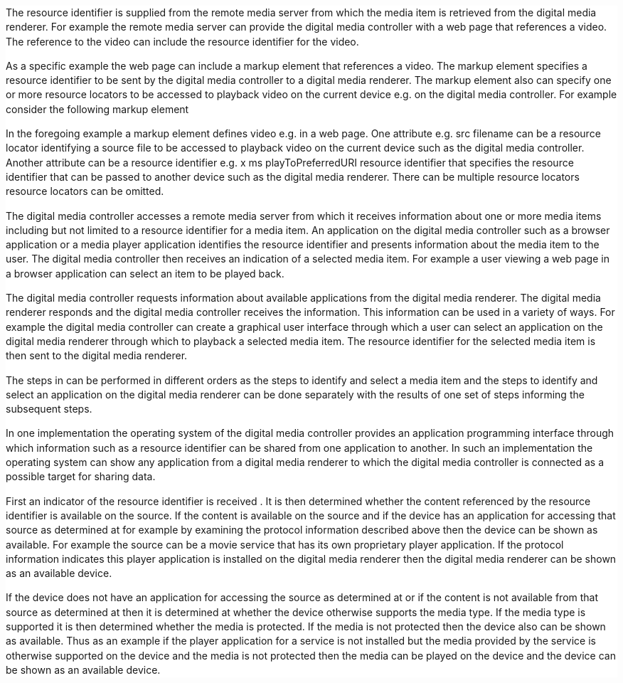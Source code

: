 The resource identifier is supplied from the remote media server from which the media item is retrieved from the digital media renderer. For example the remote media server can provide the digital media controller with a web page that references a video. The reference to the video can include the resource identifier for the video.

As a specific example the web page can include a markup element that references a video. The markup element specifies a resource identifier to be sent by the digital media controller to a digital media renderer. The markup element also can specify one or more resource locators to be accessed to playback video on the current device e.g. on the digital media controller. For example consider the following markup element 

In the foregoing example a markup element defines video e.g. in a web page. One attribute e.g. src filename can be a resource locator identifying a source file to be accessed to playback video on the current device such as the digital media controller. Another attribute can be a resource identifier e.g. x ms playToPreferredURI resource identifier that specifies the resource identifier that can be passed to another device such as the digital media renderer. There can be multiple resource locators resource locators can be omitted.

The digital media controller accesses a remote media server from which it receives information about one or more media items including but not limited to a resource identifier for a media item. An application on the digital media controller such as a browser application or a media player application identifies the resource identifier and presents information about the media item to the user. The digital media controller then receives an indication of a selected media item. For example a user viewing a web page in a browser application can select an item to be played back.

The digital media controller requests information about available applications from the digital media renderer. The digital media renderer responds and the digital media controller receives the information. This information can be used in a variety of ways. For example the digital media controller can create a graphical user interface through which a user can select an application on the digital media renderer through which to playback a selected media item. The resource identifier for the selected media item is then sent to the digital media renderer.

The steps in can be performed in different orders as the steps to identify and select a media item and the steps to identify and select an application on the digital media renderer can be done separately with the results of one set of steps informing the subsequent steps.

In one implementation the operating system of the digital media controller provides an application programming interface through which information such as a resource identifier can be shared from one application to another. In such an implementation the operating system can show any application from a digital media renderer to which the digital media controller is connected as a possible target for sharing data.

First an indicator of the resource identifier is received . It is then determined whether the content referenced by the resource identifier is available on the source. If the content is available on the source and if the device has an application for accessing that source as determined at for example by examining the protocol information described above then the device can be shown as available. For example the source can be a movie service that has its own proprietary player application. If the protocol information indicates this player application is installed on the digital media renderer then the digital media renderer can be shown as an available device.

If the device does not have an application for accessing the source as determined at or if the content is not available from that source as determined at then it is determined at whether the device otherwise supports the media type. If the media type is supported it is then determined whether the media is protected. If the media is not protected then the device also can be shown as available. Thus as an example if the player application for a service is not installed but the media provided by the service is otherwise supported on the device and the media is not protected then the media can be played on the device and the device can be shown as an available device.
